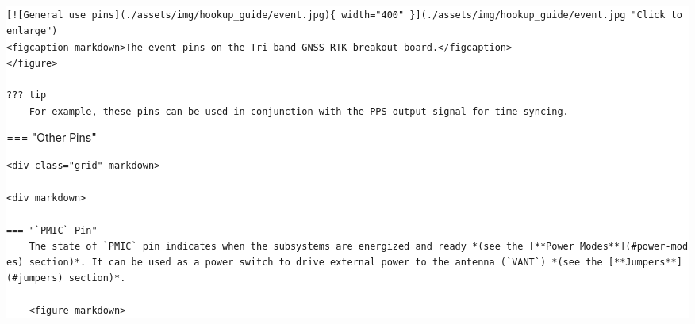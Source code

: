 	[![General use pins](./assets/img/hookup_guide/event.jpg){ width="400" }](./assets/img/hookup_guide/event.jpg "Click to enlarge")
	<figcaption markdown>The event pins on the Tri-band GNSS RTK breakout board.</figcaption>
	</figure>

	??? tip
		For example, these pins can be used in conjunction with the PPS output signal for time syncing.

=== "Other Pins"

	<div class="grid" markdown>

	<div markdown>

	=== "`PMIC` Pin"
		The state of `PMIC` pin indicates when the subsystems are energized and ready *(see the [**Power Modes**](#power-modes) section)*. It can be used as a power switch to drive external power to the antenna (`VANT`) *(see the [**Jumpers**](#jumpers) section)*.

		<figure markdown>